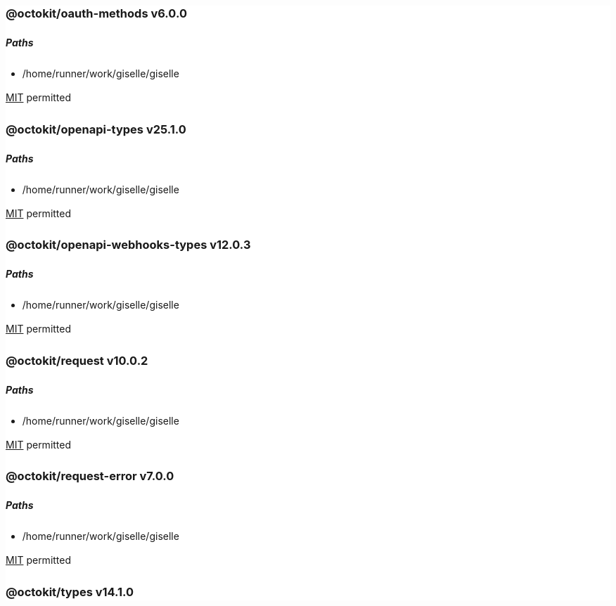 
<a name="@octokit/oauth-methods"></a>
### @octokit/oauth-methods v6.0.0
#### 

##### Paths
* /home/runner/work/giselle/giselle

<a href="http://opensource.org/licenses/mit-license">MIT</a> permitted



<a name="@octokit/openapi-types"></a>
### @octokit/openapi-types v25.1.0
#### 

##### Paths
* /home/runner/work/giselle/giselle

<a href="http://opensource.org/licenses/mit-license">MIT</a> permitted



<a name="@octokit/openapi-webhooks-types"></a>
### @octokit/openapi-webhooks-types v12.0.3
#### 

##### Paths
* /home/runner/work/giselle/giselle

<a href="http://opensource.org/licenses/mit-license">MIT</a> permitted



<a name="@octokit/request"></a>
### @octokit/request v10.0.2
#### 

##### Paths
* /home/runner/work/giselle/giselle

<a href="http://opensource.org/licenses/mit-license">MIT</a> permitted



<a name="@octokit/request-error"></a>
### @octokit/request-error v7.0.0
#### 

##### Paths
* /home/runner/work/giselle/giselle

<a href="http://opensource.org/licenses/mit-license">MIT</a> permitted



<a name="@octokit/types"></a>
### @octokit/types v14.1.0
#### 
